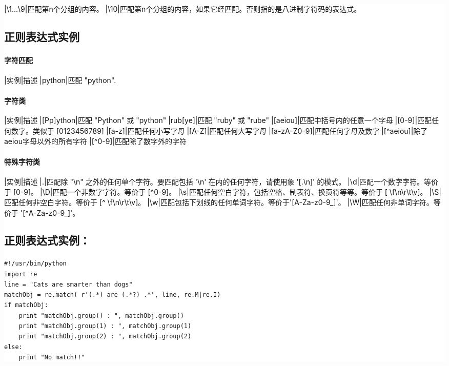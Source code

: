 |\1...\9|匹配第n个分组的内容。
|\10|匹配第n个分组的内容，如果它经匹配。否则指的是八进制字符码的表达式。

## 正则表达式实例

#### 字符匹配
|实例|描述
|python|匹配 "python".

#### 字符类
|实例|描述
|[Pp]ython|匹配 "Python" 或 "python"
|rub[ye]|匹配 "ruby" 或 "rube"
|[aeiou]|匹配中括号内的任意一个字母
|[0-9]|匹配任何数字。类似于 [0123456789]
|[a-z]|匹配任何小写字母
|[A-Z]|匹配任何大写字母
|[a-zA-Z0-9]|匹配任何字母及数字
|[^aeiou]|除了aeiou字母以外的所有字符
|[^0-9]|匹配除了数字外的字符

#### 特殊字符类
|实例|描述
|.|匹配除 "\n" 之外的任何单个字符。要匹配包括 '\n' 在内的任何字符，请使用象 '[.\n]' 的模式。
|\d|匹配一个数字字符。等价于 [0-9]。
|\D|匹配一个非数字字符。等价于 [^0-9]。
|\s|匹配任何空白字符，包括空格、制表符、换页符等等。等价于 [ \f\n\r\t\v]。
|\S|匹配任何非空白字符。等价于 [^ \f\n\r\t\v]。
|\w|匹配包括下划线的任何单词字符。等价于'[A-Za-z0-9_]'。
|\W|匹配任何非单词字符。等价于 '[^A-Za-z0-9_]'。

## 正则表达式实例：

```
#!/usr/bin/python
import re
line = "Cats are smarter than dogs"
matchObj = re.match( r'(.*) are (.*?) .*', line, re.M|re.I)
if matchObj:
    print "matchObj.group() : ", matchObj.group()
    print "matchObj.group(1) : ", matchObj.group(1)
    print "matchObj.group(2) : ", matchObj.group(2)
else:
    print "No match!!"
```
